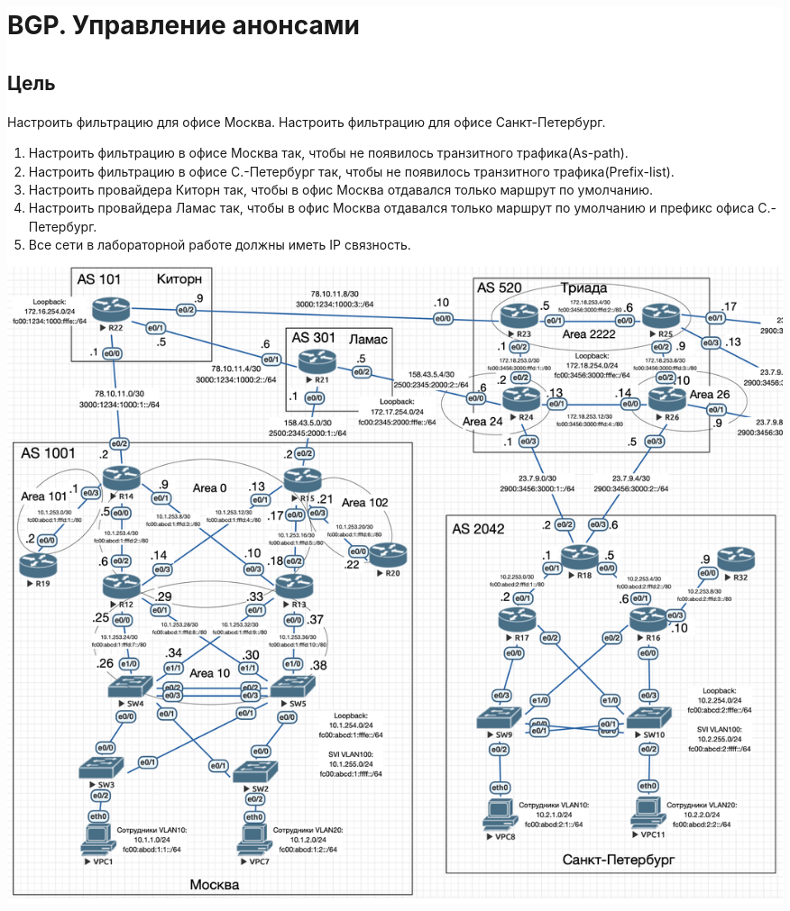 # BGP. Управление анонсами

## Цель

Настроить фильтрацию для офисе Москва.
Настроить фильтрацию для офисе Санкт-Петербург.

1. Настроить фильтрацию в офисе Москва так, чтобы не появилось транзитного трафика(As-path).
2. Настроить фильтрацию в офисе С.-Петербург так, чтобы не появилось транзитного трафика(Prefix-list).
3. Настроить провайдера Киторн так, чтобы в офис Москва отдавался только маршрут по умолчанию.
4. Настроить провайдера Ламас так, чтобы в офис Москва отдавался только маршрут по умолчанию и префикс офиса С.-Петербург.
5. Все сети в лабораторной работе должны иметь IP связность.

![hw11-1](../hw09-bgp/images/hw09-1.png)
